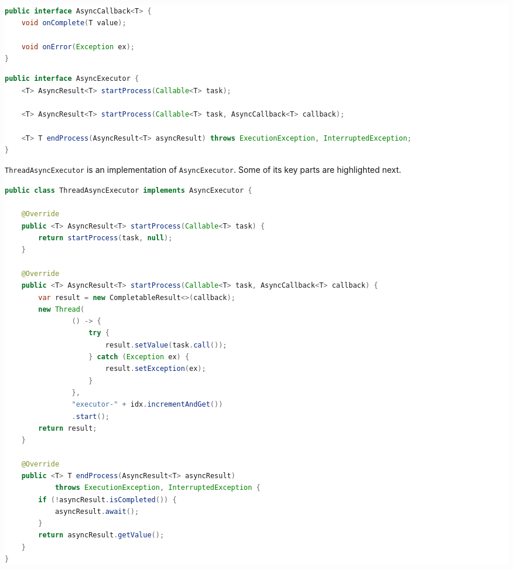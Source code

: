 ```java
public interface AsyncCallback<T> {
    void onComplete(T value);

    void onError(Exception ex);
}
```

```java
public interface AsyncExecutor {
    <T> AsyncResult<T> startProcess(Callable<T> task);

    <T> AsyncResult<T> startProcess(Callable<T> task, AsyncCallback<T> callback);

    <T> T endProcess(AsyncResult<T> asyncResult) throws ExecutionException, InterruptedException;
}
```

`ThreadAsyncExecutor` is an implementation of `AsyncExecutor`. Some of its key parts are highlighted next.

```java
public class ThreadAsyncExecutor implements AsyncExecutor {

    @Override
    public <T> AsyncResult<T> startProcess(Callable<T> task) {
        return startProcess(task, null);
    }

    @Override
    public <T> AsyncResult<T> startProcess(Callable<T> task, AsyncCallback<T> callback) {
        var result = new CompletableResult<>(callback);
        new Thread(
                () -> {
                    try {
                        result.setValue(task.call());
                    } catch (Exception ex) {
                        result.setException(ex);
                    }
                },
                "executor-" + idx.incrementAndGet())
                .start();
        return result;
    }

    @Override
    public <T> T endProcess(AsyncResult<T> asyncResult)
            throws ExecutionException, InterruptedException {
        if (!asyncResult.isCompleted()) {
            asyncResult.await();
        }
        return asyncResult.getValue();
    }
}
```
